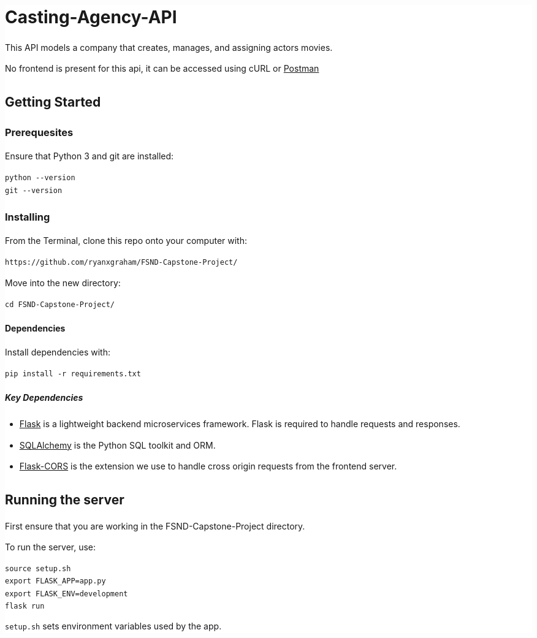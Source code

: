# Casting-Agency-API

This API models a company that creates, manages, and assigning actors movies.

No frontend is present for this api, it can be accessed using cURL or [Postman](https://www.postman.com)

## Getting Started

### Prerequesites
Ensure that Python 3 and git are installed:
```
python --version
git --version
```
### Installing

From the Terminal, clone this repo onto your computer with:

```
https://github.com/ryanxgraham/FSND-Capstone-Project/
```

Move into the new directory:

```
cd FSND-Capstone-Project/
```
#### Dependencies
Install dependencies with:

```
pip install -r requirements.txt
```

##### Key Dependencies

- [Flask](http://flask.pocoo.org/)  is a lightweight backend microservices framework. Flask is required to handle requests and responses.

- [SQLAlchemy](https://www.sqlalchemy.org/) is the Python SQL toolkit and ORM.

- [Flask-CORS](https://flask-cors.readthedocs.io/en/latest/#) is the extension we use to handle cross origin requests from the frontend server.

## Running the server

First ensure that you are working in the FSND-Capstone-Project directory.

To run the server, use:

```
source setup.sh
export FLASK_APP=app.py
export FLASK_ENV=development
flask run
```
`setup.sh` sets environment variables used by the app.
